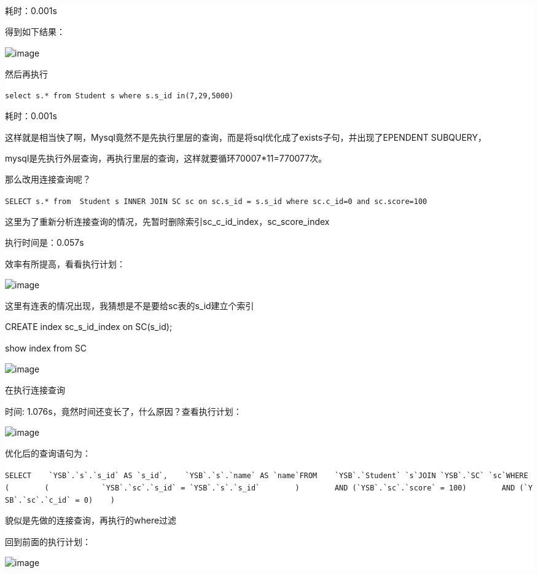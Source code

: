 耗时：0.001s

得到如下结果：

![image](http://static.codeceo.com/images/2015/04/18f95079548bd3f27aaa0a335cf07a52.png "image")

然后再执行

```
select s.* from Student s where s.s_id in(7,29,5000)

```

耗时：0.001s

这样就是相当快了啊，Mysql竟然不是先执行里层的查询，而是将sql优化成了exists子句，并出现了EPENDENT SUBQUERY，

mysql是先执行外层查询，再执行里层的查询，这样就要循环70007*11=770077次。

那么改用连接查询呢？

```
SELECT s.* from  Student s INNER JOIN SC sc on sc.s_id = s.s_id where sc.c_id=0 and sc.score=100
```

这里为了重新分析连接查询的情况，先暂时删除索引sc_c_id_index，sc_score_index

执行时间是：0.057s

效率有所提高，看看执行计划：

![image](http://static.codeceo.com/images/2015/04/bd52af34bf50067236e4857ce214ecff.png "image")

这里有连表的情况出现，我猜想是不是要给sc表的s_id建立个索引

CREATE index sc_s_id_index on SC(s_id);

show index from SC

![image](http://static.codeceo.com/images/2015/04/729e4844ae44553d1422d480dc8c0e0a.png "image")

在执行连接查询

时间: 1.076s，竟然时间还变长了，什么原因？查看执行计划：

![image](http://static.codeceo.com/images/2015/04/ac1b338ea87df2dba5577abf413833cb.png "image")

优化后的查询语句为：

```
SELECT    `YSB`.`s`.`s_id` AS `s_id`,    `YSB`.`s`.`name` AS `name`FROM    `YSB`.`Student` `s`JOIN `YSB`.`SC` `sc`WHERE    (        (            `YSB`.`sc`.`s_id` = `YSB`.`s`.`s_id`        )        AND (`YSB`.`sc`.`score` = 100)        AND (`YSB`.`sc`.`c_id` = 0)    )
```

貌似是先做的连接查询，再执行的where过滤

回到前面的执行计划：

![image](http://static.codeceo.com/images/2015/04/7d46786578e5b88a00b59c4ebab098d9.png "image")
